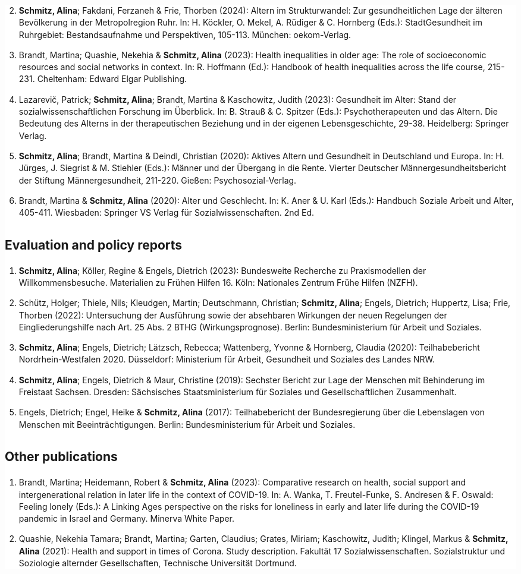 2. **Schmitz, Alina**; Fakdani, Ferzaneh & Frie, Thorben (2024): Altern im Strukturwandel: Zur gesundheitlichen Lage der älteren Bevölkerung in der Metropolregion Ruhr. In: H. Köckler, O. Mekel, A. Rüdiger & C. Hornberg (Eds.): StadtGesundheit im Ruhrgebiet: Bestandsaufnahme und Perspektiven, 105-113. München: oekom-Verlag.

3. Brandt, Martina; Quashie, Nekehia & **Schmitz, Alina** (2023): Health inequalities in older age: The role of socioeconomic resources and social networks in context. In: R. Hoffmann (Ed.): Handbook of health inequalities across the life course, 215-231. Cheltenham: Edward Elgar Publishing.

4. Lazarevič, Patrick; **Schmitz, Alina**; Brandt, Martina & Kaschowitz, Judith (2023): Gesundheit im Alter: Stand der sozialwissenschaftlichen Forschung im Überblick. In: B. Strauß & C. Spitzer (Eds.): Psychotherapeuten und das Altern. Die Bedeutung des Alterns in der therapeutischen Beziehung und in der eigenen Lebensgeschichte, 29-38. Heidelberg: Springer Verlag.

5. **Schmitz, Alina**; Brandt, Martina & Deindl, Christian (2020): Aktives Altern und Gesundheit in Deutschland und Europa. In: H. Jürges, J. Siegrist & M. Stiehler (Eds.): Männer und der Übergang in die Rente. Vierter Deutscher Männergesundheitsbericht der Stiftung Männergesundheit, 211-220. Gießen: Psychosozial-Verlag.

6. Brandt, Martina & **Schmitz, Alina** (2020): Alter und Geschlecht. In: K. Aner & U. Karl (Eds.): Handbuch Soziale Arbeit und Alter, 405-411. Wiesbaden: Springer VS Verlag für Sozialwissenschaften. 2nd Ed.

## Evaluation and policy reports

1. **Schmitz, Alina**; Köller, Regine & Engels, Dietrich (2023): Bundesweite Recherche zu Praxismodellen der Willkommensbesuche. Materialien zu Frühen Hilfen 16. Köln: Nationales Zentrum Frühe Hilfen (NZFH).

2. Schütz, Holger; Thiele, Nils; Kleudgen, Martin; Deutschmann, Christian; **Schmitz, Alina**; Engels, Dietrich; Huppertz, Lisa; Frie, Thorben (2022): Untersuchung der Ausführung sowie der absehbaren Wirkungen der neuen Regelungen der Eingliederungshilfe nach Art. 25 Abs. 2 BTHG (Wirkungsprognose). Berlin: Bundesministerium für Arbeit und Soziales.

3. **Schmitz, Alina**; Engels, Dietrich; Lätzsch, Rebecca; Wattenberg, Yvonne & Hornberg, Claudia (2020): Teilhabebericht Nordrhein-Westfalen 2020. Düsseldorf: Ministerium für Arbeit, Gesundheit und Soziales des Landes NRW.

4. **Schmitz, Alina**; Engels, Dietrich & Maur, Christine (2019): Sechster Bericht zur Lage der Menschen mit Behinderung im Freistaat Sachsen. Dresden: Sächsisches Staatsministerium für Soziales und Gesellschaftlichen Zusammenhalt.

5. Engels, Dietrich; Engel, Heike & **Schmitz, Alina** (2017): Teilhabebericht der Bundesregierung über die Lebenslagen von Menschen mit Beeinträchtigungen. Berlin: Bundesministerium für Arbeit und Soziales.

## Other publications

1. Brandt, Martina; Heidemann, Robert & **Schmitz, Alina** (2023): Comparative research on health, social support and intergenerational relation in later life in the context of COVID-19. In: A. Wanka, T. Freutel-Funke, S. Andresen & F. Oswald: Feeling lonely (Eds.): A Linking Ages perspective on the risks for loneliness in early and later life during the COVID-19 pandemic in Israel and Germany. Minerva White Paper.

2. Quashie, Nekehia Tamara; Brandt, Martina; Garten, Claudius; Grates, Miriam; Kaschowitz, Judith; Klingel, Markus & **Schmitz, Alina** (2021): Health and support in times of Corona. Study description. Fakultät 17 Sozialwissenschaften. Sozialstruktur und Soziologie alternder Gesellschaften, Technische Universität Dortmund.
